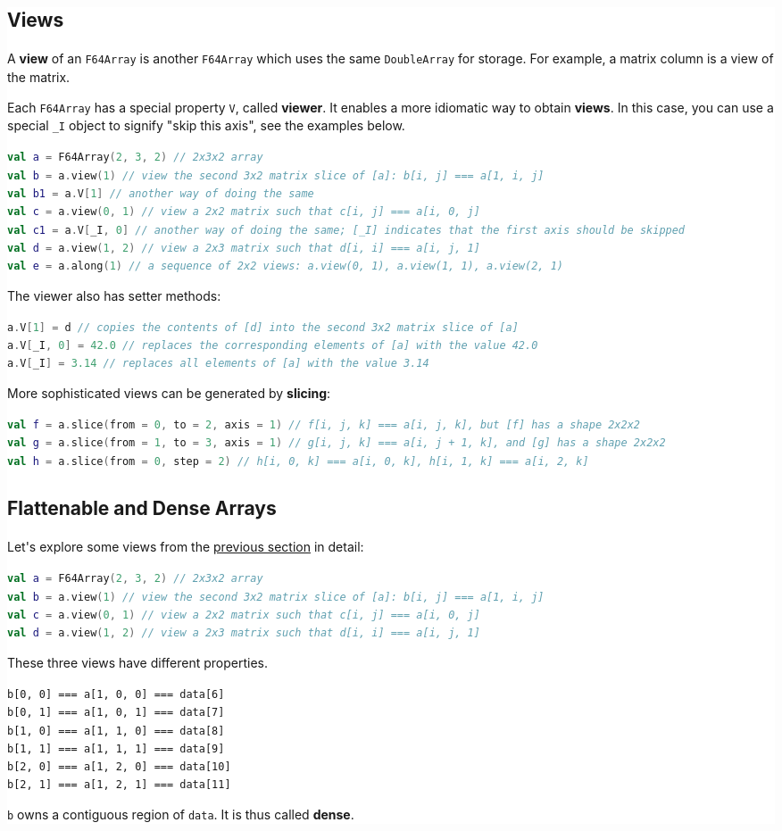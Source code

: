 ## Views
A **view** of an `F64Array` is another `F64Array` which uses the same `DoubleArray`
for storage. For example, a matrix column is a view of the matrix.

Each `F64Array` has a special property `V`, called **viewer**. It enables a more idiomatic way
to obtain **views**. In this case, you can use a special `_I` object to signify
"skip this axis", see the examples below.

```kotlin
val a = F64Array(2, 3, 2) // 2x3x2 array
val b = a.view(1) // view the second 3x2 matrix slice of [a]: b[i, j] === a[1, i, j]
val b1 = a.V[1] // another way of doing the same
val c = a.view(0, 1) // view a 2x2 matrix such that c[i, j] === a[i, 0, j]
val c1 = a.V[_I, 0] // another way of doing the same; [_I] indicates that the first axis should be skipped
val d = a.view(1, 2) // view a 2x3 matrix such that d[i, i] === a[i, j, 1]
val e = a.along(1) // a sequence of 2x2 views: a.view(0, 1), a.view(1, 1), a.view(2, 1)
```

The viewer also has setter methods:

```kotlin
a.V[1] = d // copies the contents of [d] into the second 3x2 matrix slice of [a]
a.V[_I, 0] = 42.0 // replaces the corresponding elements of [a] with the value 42.0
a.V[_I] = 3.14 // replaces all elements of [a] with the value 3.14 
```

More sophisticated views can be generated by **slicing**:

```kotlin
val f = a.slice(from = 0, to = 2, axis = 1) // f[i, j, k] === a[i, j, k], but [f] has a shape 2x2x2
val g = a.slice(from = 1, to = 3, axis = 1) // g[i, j, k] === a[i, j + 1, k], and [g] has a shape 2x2x2
val h = a.slice(from = 0, step = 2) // h[i, 0, k] === a[i, 0, k], h[i, 1, k] === a[i, 2, k] 
```

## Flattenable and Dense Arrays
Let's explore some views from the [previous section](#views) in detail:
```kotlin
val a = F64Array(2, 3, 2) // 2x3x2 array
val b = a.view(1) // view the second 3x2 matrix slice of [a]: b[i, j] === a[1, i, j]
val c = a.view(0, 1) // view a 2x2 matrix such that c[i, j] === a[i, 0, j]
val d = a.view(1, 2) // view a 2x3 matrix such that d[i, i] === a[i, j, 1]
```

These three views have different properties.

    b[0, 0] === a[1, 0, 0] === data[6]
    b[0, 1] === a[1, 0, 1] === data[7]
    b[1, 0] === a[1, 1, 0] === data[8]
    b[1, 1] === a[1, 1, 1] === data[9]
    b[2, 0] === a[1, 2, 0] === data[10]
    b[2, 1] === a[1, 2, 1] === data[11]

`b` owns a contiguous region of `data`. It is thus called **dense**.
